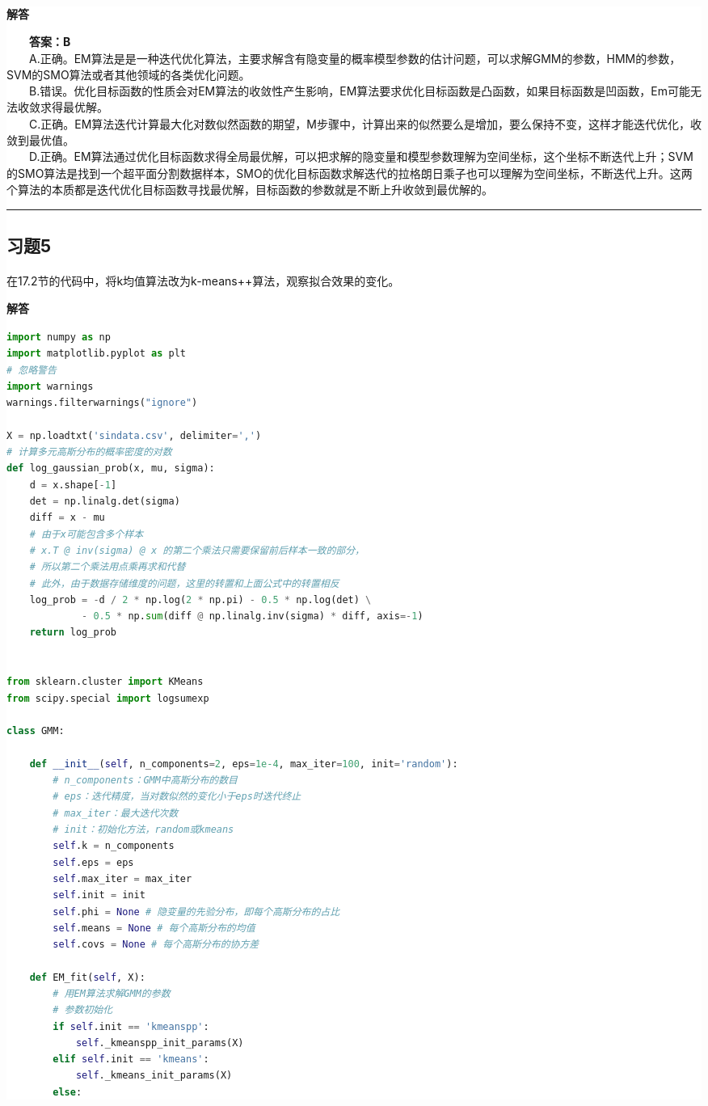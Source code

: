 **解答**

&emsp;&emsp;**答案：B**       
&emsp;&emsp;A.正确。EM算法是是一种迭代优化算法，主要求解含有隐变量的概率模型参数的估计问题，可以求解GMM的参数，HMM的参数，SVM的SMO算法或者其他领域的各类优化问题。    
&emsp;&emsp;B.错误。优化目标函数的性质会对EM算法的收敛性产生影响，EM算法要求优化目标函数是凸函数，如果目标函数是凹函数，Em可能无法收敛求得最优解。  
&emsp;&emsp;C.正确。EM算法迭代计算最大化对数似然函数的期望，M步骤中，计算出来的似然要么是增加，要么保持不变，这样才能迭代优化，收敛到最优值。  
&emsp;&emsp;D.正确。EM算法通过优化目标函数求得全局最优解，可以把求解的隐变量和模型参数理解为空间坐标，这个坐标不断迭代上升；SVM的SMO算法是找到一个超平面分割数据样本，SMO的优化目标函数求解迭代的拉格朗日乘子也可以理解为空间坐标，不断迭代上升。这两个算法的本质都是迭代优化目标函数寻找最优解，目标函数的参数就是不断上升收敛到最优解的。

---

## 习题5

在17.2节的代码中，将k均值算法改为k-means++算法，观察拟合效果的变化。 

**解答**


```python
import numpy as np
import matplotlib.pyplot as plt
# 忽略警告
import warnings
warnings.filterwarnings("ignore")

X = np.loadtxt('sindata.csv', delimiter=',')
# 计算多元高斯分布的概率密度的对数
def log_gaussian_prob(x, mu, sigma):
    d = x.shape[-1]
    det = np.linalg.det(sigma)
    diff = x - mu
    # 由于x可能包含多个样本
    # x.T @ inv(sigma) @ x 的第二个乘法只需要保留前后样本一致的部分，
    # 所以第二个乘法用点乘再求和代替
    # 此外，由于数据存储维度的问题，这里的转置和上面公式中的转置相反
    log_prob = -d / 2 * np.log(2 * np.pi) - 0.5 * np.log(det) \
             - 0.5 * np.sum(diff @ np.linalg.inv(sigma) * diff, axis=-1)
    return log_prob


from sklearn.cluster import KMeans
from scipy.special import logsumexp

class GMM:

    def __init__(self, n_components=2, eps=1e-4, max_iter=100, init='random'):
        # n_components：GMM中高斯分布的数目
        # eps：迭代精度，当对数似然的变化小于eps时迭代终止
        # max_iter：最大迭代次数
        # init：初始化方法，random或kmeans
        self.k = n_components
        self.eps = eps
        self.max_iter = max_iter
        self.init = init
        self.phi = None # 隐变量的先验分布，即每个高斯分布的占比
        self.means = None # 每个高斯分布的均值
        self.covs = None # 每个高斯分布的协方差

    def EM_fit(self, X):
        # 用EM算法求解GMM的参数
        # 参数初始化
        if self.init == 'kmeanspp': 
            self._kmeanspp_init_params(X) 
        elif self.init == 'kmeans':
            self._kmeans_init_params(X)
        else:
```